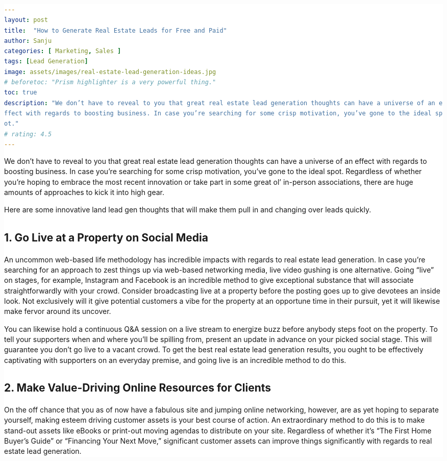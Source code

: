 ```yaml
---
layout: post
title:  "How to Generate Real Estate Leads for Free and Paid"
author: Sanju
categories: [ Marketing, Sales ]
tags: [Lead Generation]
image: assets/images/real-estate-lead-generation-ideas.jpg
# beforetoc: "Prism highlighter is a very powerful thing."
toc: true
description: "We don’t have to reveal to you that great real estate lead generation thoughts can have a universe of an effect with regards to boosting business. In case you’re searching for some crisp motivation, you’ve gone to the ideal spot."
# rating: 4.5
---
```

We don’t have to reveal to you that great real estate lead generation thoughts can have a universe of an effect with regards to boosting business. In case you’re searching for some crisp motivation, you’ve gone to the ideal spot. Regardless of whether you’re hoping to embrace the most recent innovation or take part in some great ol’ in-person associations, there are huge amounts of approaches to kick it into high gear.

Here are some innovative land lead gen thoughts that will make them pull in and changing over leads quickly. 
<div class="video-container">
    <iframe src="https://www.youtube.com/embed/gtBDblDFoZE" height="380" width="560" 
    allow="autoplay; encrypted-media"
    frameborder="0">
    </iframe>
</div>

## 1. Go Live at a Property on Social Media 
An uncommon web-based life methodology has incredible impacts with regards to real estate lead generation. In case you’re searching for an approach to zest things up via web-based networking media, live video gushing is one alternative. Going “live” on stages, for example, Instagram and Facebook is an incredible method to give exceptional substance that will associate straightforwardly with your crowd. Consider broadcasting live at a property before the posting goes up to give devotees an inside look. Not exclusively will it give potential customers a vibe for the property at an opportune time in their pursuit, yet it will likewise make fervor around its uncover. 

You can likewise hold a continuous Q&A session on a live stream to energize buzz before anybody steps foot on the property. To tell your supporters when and where you’ll be spilling from, present an update in advance on your picked social stage. This will guarantee you don’t go live to a vacant crowd. To get the best real estate lead generation results, you ought to be effectively captivating with supporters on an everyday premise, and going live is an incredible method to do this. 

## 2. Make Value-Driving Online Resources for Clients 
On the off chance that you as of now have a fabulous site and jumping online networking, however, are as yet hoping to separate yourself, making esteem driving customer assets is your best course of action. An extraordinary method to do this is to make stand-out assets like eBooks or print-out moving agendas to distribute on your site. Regardless of whether it’s “The First Home Buyer’s Guide” or “Financing Your Next Move,” significant customer assets can improve things significantly with regards to real estate lead generation. 
